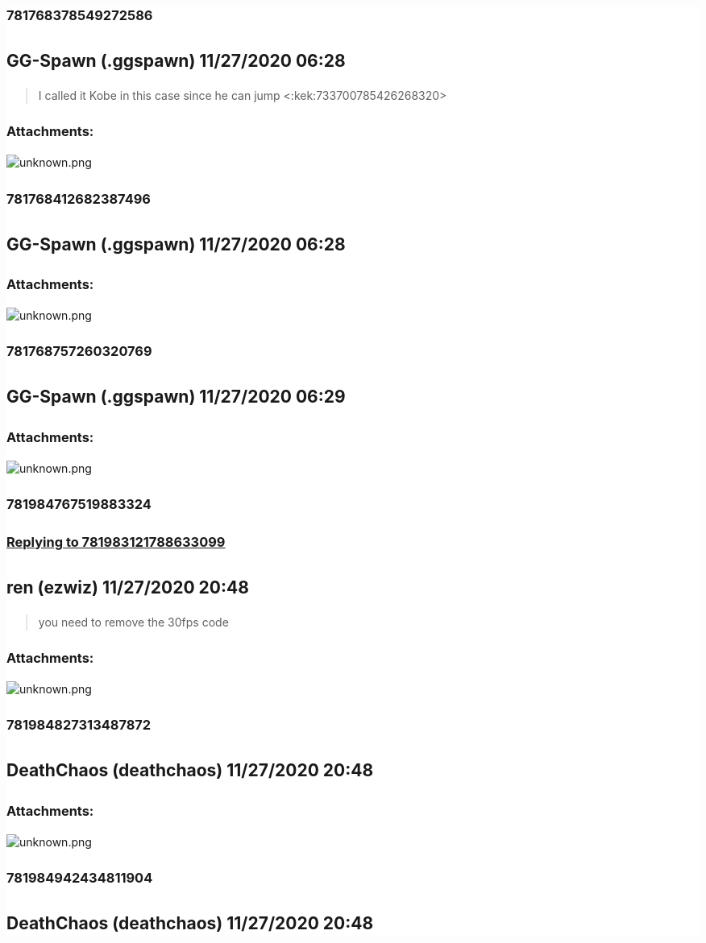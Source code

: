 ### 781768378549272586
## GG-Spawn (.ggspawn) 11/27/2020 06:28 

> I called it Kobe in this case since he can jump <:kek:733700785426268320>
### Attachments: 
![unknown.png](https://yuzudiscordbackup.s3.us-west-2.amazonaws.com/files-game-mods/781768378549272586_unknown.png)

### 781768412682387496
## GG-Spawn (.ggspawn) 11/27/2020 06:28 

> 
### Attachments: 
![unknown.png](https://yuzudiscordbackup.s3.us-west-2.amazonaws.com/files-game-mods/781768412682387496_unknown.png)

### 781768757260320769
## GG-Spawn (.ggspawn) 11/27/2020 06:29 

> 
### Attachments: 
![unknown.png](https://yuzudiscordbackup.s3.us-west-2.amazonaws.com/files-game-mods/781768757260320769_unknown.png)

### 781984767519883324
### [Replying to 781983121788633099](#781983121788633099)
## ren (ezwiz) 11/27/2020 20:48 

> you need to remove the 30fps code
### Attachments: 
![unknown.png](https://yuzudiscordbackup.s3.us-west-2.amazonaws.com/files-game-mods/781984767519883324_unknown.png)

### 781984827313487872
## DeathChaos (deathchaos) 11/27/2020 20:48 

> 
### Attachments: 
![unknown.png](https://yuzudiscordbackup.s3.us-west-2.amazonaws.com/files-game-mods/781984827313487872_unknown.png)

### 781984942434811904
## DeathChaos (deathchaos) 11/27/2020 20:48 
